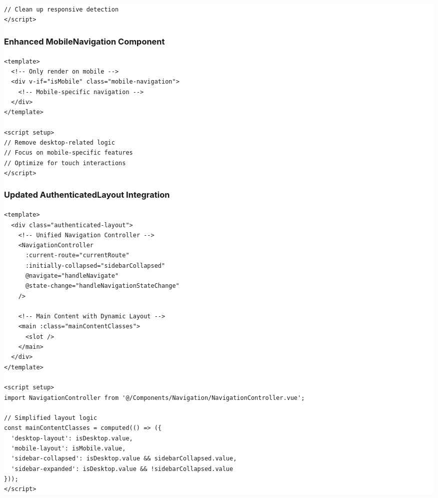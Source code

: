 ```vue
// Clean up responsive detection
</script>
```

### Enhanced MobileNavigation Component

```vue
<template>
  <!-- Only render on mobile -->
  <div v-if="isMobile" class="mobile-navigation">
    <!-- Mobile-specific navigation -->
  </div>
</template>

<script setup>
// Remove desktop-related logic
// Focus on mobile-specific features
// Optimize for touch interactions
</script>
```

### Updated AuthenticatedLayout Integration

```vue
<template>
  <div class="authenticated-layout">
    <!-- Unified Navigation Controller -->
    <NavigationController
      :current-route="currentRoute"
      :initially-collapsed="sidebarCollapsed"
      @navigate="handleNavigate"
      @state-change="handleNavigationStateChange"
    />
    
    <!-- Main Content with Dynamic Layout -->
    <main :class="mainContentClasses">
      <slot />
    </main>
  </div>
</template>

<script setup>
import NavigationController from '@/Components/Navigation/NavigationController.vue';

// Simplified layout logic
const mainContentClasses = computed(() => ({
  'desktop-layout': isDesktop.value,
  'mobile-layout': isMobile.value,
  'sidebar-collapsed': isDesktop.value && sidebarCollapsed.value,
  'sidebar-expanded': isDesktop.value && !sidebarCollapsed.value
}));
</script>
```
